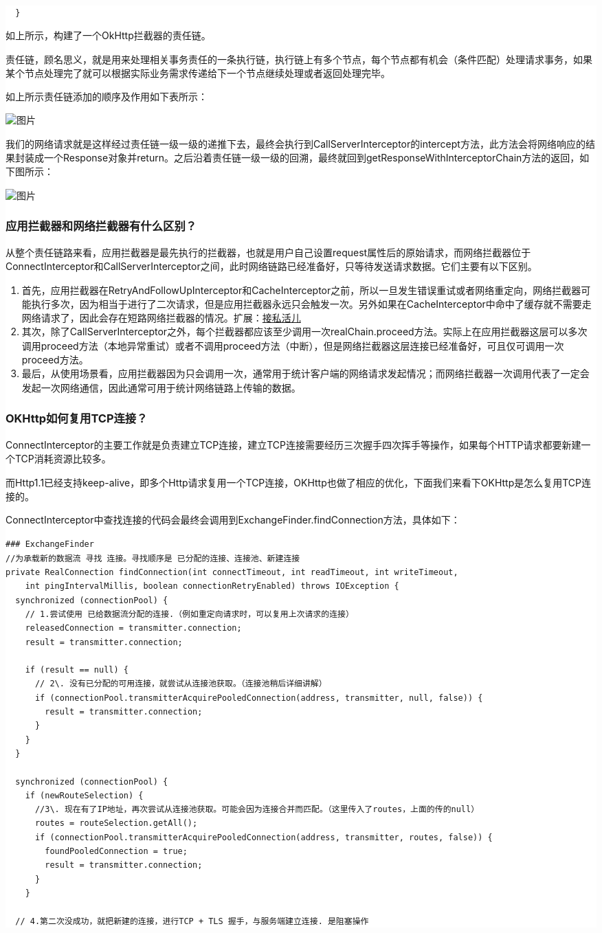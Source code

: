 ```
  }
```

如上所示，构建了一个OkHttp拦截器的责任链。

责任链，顾名思义，就是用来处理相关事务责任的一条执行链，执行链上有多个节点，每个节点都有机会（条件匹配）处理请求事务，如果某个节点处理完了就可以根据实际业务需求传递给下一个节点继续处理或者返回处理完毕。

如上所示责任链添加的顺序及作用如下表所示：

![图片](OkHttp-images/640-16623692824992.jpeg)

我们的网络请求就是这样经过责任链一级一级的递推下去，最终会执行到CallServerInterceptor的intercept方法，此方法会将网络响应的结果封装成一个Response对象并return。之后沿着责任链一级一级的回溯，最终就回到getResponseWithInterceptorChain方法的返回，如下图所示：

![图片](OkHttp-images/640-16623692846914.jpeg)

### 应用拦截器和网络拦截器有什么区别？

从整个责任链路来看，应用拦截器是最先执行的拦截器，也就是用户自己设置request属性后的原始请求，而网络拦截器位于ConnectInterceptor和CallServerInterceptor之间，此时网络链路已经准备好，只等待发送请求数据。它们主要有以下区别。

1. 首先，应用拦截器在RetryAndFollowUpInterceptor和CacheInterceptor之前，所以一旦发生错误重试或者网络重定向，网络拦截器可能执行多次，因为相当于进行了二次请求，但是应用拦截器永远只会触发一次。另外如果在CacheInterceptor中命中了缓存就不需要走网络请求了，因此会存在短路网络拦截器的情况。扩展：[接私活儿](http://mp.weixin.qq.com/s?__biz=MzIzNjM3MDEyMg==&mid=2247534656&idx=2&sn=2781baec773a9340091436c521430648&chksm=e8dae9e5dfad60f33204393e3c333800e8fb8dd39fd43064d496b665cd31c0a61b742f2f23b2&scene=21#wechat_redirect)
2. 其次，除了CallServerInterceptor之外，每个拦截器都应该至少调用一次realChain.proceed方法。实际上在应用拦截器这层可以多次调用proceed方法（本地异常重试）或者不调用proceed方法（中断），但是网络拦截器这层连接已经准备好，可且仅可调用一次proceed方法。
3. 最后，从使用场景看，应用拦截器因为只会调用一次，通常用于统计客户端的网络请求发起情况；而网络拦截器一次调用代表了一定会发起一次网络通信，因此通常可用于统计网络链路上传输的数据。

### OKHttp如何复用TCP连接？

ConnectInterceptor的主要工作就是负责建立TCP连接，建立TCP连接需要经历三次握手四次挥手等操作，如果每个HTTP请求都要新建一个TCP消耗资源比较多。

而Http1.1已经支持keep-alive，即多个Http请求复用一个TCP连接，OKHttp也做了相应的优化，下面我们来看下OKHttp是怎么复用TCP连接的。

ConnectInterceptor中查找连接的代码会最终会调用到ExchangeFinder.findConnection方法，具体如下：

```
### ExchangeFinder
//为承载新的数据流 寻找 连接。寻找顺序是 已分配的连接、连接池、新建连接
private RealConnection findConnection(int connectTimeout, int readTimeout, int writeTimeout,
    int pingIntervalMillis, boolean connectionRetryEnabled) throws IOException {
  synchronized (connectionPool) {
    // 1.尝试使用 已给数据流分配的连接.（例如重定向请求时，可以复用上次请求的连接）
    releasedConnection = transmitter.connection;
    result = transmitter.connection;

    if (result == null) {
      // 2\. 没有已分配的可用连接，就尝试从连接池获取。（连接池稍后详细讲解）
      if (connectionPool.transmitterAcquirePooledConnection(address, transmitter, null, false)) {
        result = transmitter.connection;
      }
    }
  }

  synchronized (connectionPool) {
    if (newRouteSelection) {
      //3\. 现在有了IP地址，再次尝试从连接池获取。可能会因为连接合并而匹配。（这里传入了routes，上面的传的null）
      routes = routeSelection.getAll();
      if (connectionPool.transmitterAcquirePooledConnection(address, transmitter, routes, false)) {
        foundPooledConnection = true;
        result = transmitter.connection;
      }
    }

  // 4.第二次没成功，就把新建的连接，进行TCP + TLS 握手，与服务端建立连接. 是阻塞操作
```